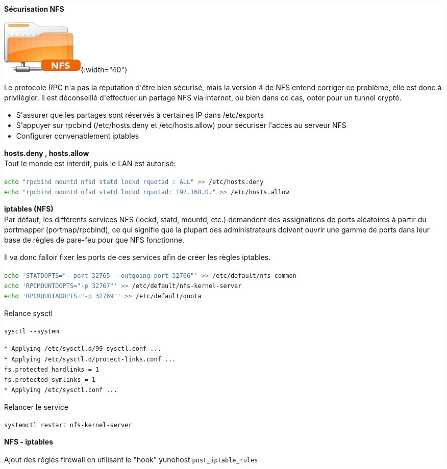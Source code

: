 
**Sécurisation NFS**

![](nfs-new-logo.png){:width="40"} 

Le protocole RPC n'a pas la réputation d'être bien sécurisé, mais la version 4 de NFS entend corriger ce problème, elle est donc à privilégier. Il est déconseillé d'effectuer un partage NFS via internet, ou bien dans ce cas, opter pour un tunnel crypté.

* S'assurer que les partages sont réservés à certaines IP dans /etc/exports
* S'appuyer sur rpcbind (/etc/hosts.deny et /etc/hosts.allow) pour sécuriser l'accès au serveur NFS
* Configurer convenablement iptables

**hosts.deny , hosts.allow**  
Tout le monde est interdit, puis le LAN est autorisé:  

```bash
echo "rpcbind mountd nfsd statd lockd rquotad : ALL" >> /etc/hosts.deny
echo "rpcbind mountd nfsd statd lockd rquotad: 192.168.0." >> /etc/hosts.allow
```

**iptables (NFS)**  
Par défaut, les différents services NFS (lockd, statd, mountd, etc.) demandent des assignations de ports aléatoires à partir du portmapper (portmap/rpcbind), ce qui signifie que la plupart des administrateurs doivent ouvrir une gamme de ports dans leur base de règles de pare-feu pour que NFS fonctionne.  

Il va donc falloir fixer les ports de ces services afin de créer les règles iptables.  

```bash
echo 'STATDOPTS="--port 32765 --outgoing-port 32766"' >> /etc/default/nfs-common
echo 'RPCMOUNTDOPTS="-p 32767"' >> /etc/default/nfs-kernel-server
echo 'RPCRQUOTADOPTS="-p 32769"' >> /etc/default/quota
```

Relance sysctl  

	sysctl --system

```bash
* Applying /etc/sysctl.d/99-sysctl.conf ...
* Applying /etc/sysctl.d/protect-links.conf ...
fs.protected_hardlinks = 1
fs.protected_symlinks = 1
* Applying /etc/sysctl.conf ...
```

Relancer le service  

	systemctl restart nfs-kernel-server

**NFS - iptables**

Ajout des règles firewall en utilisant le "hook" yunohost `post_iptable_rules`

